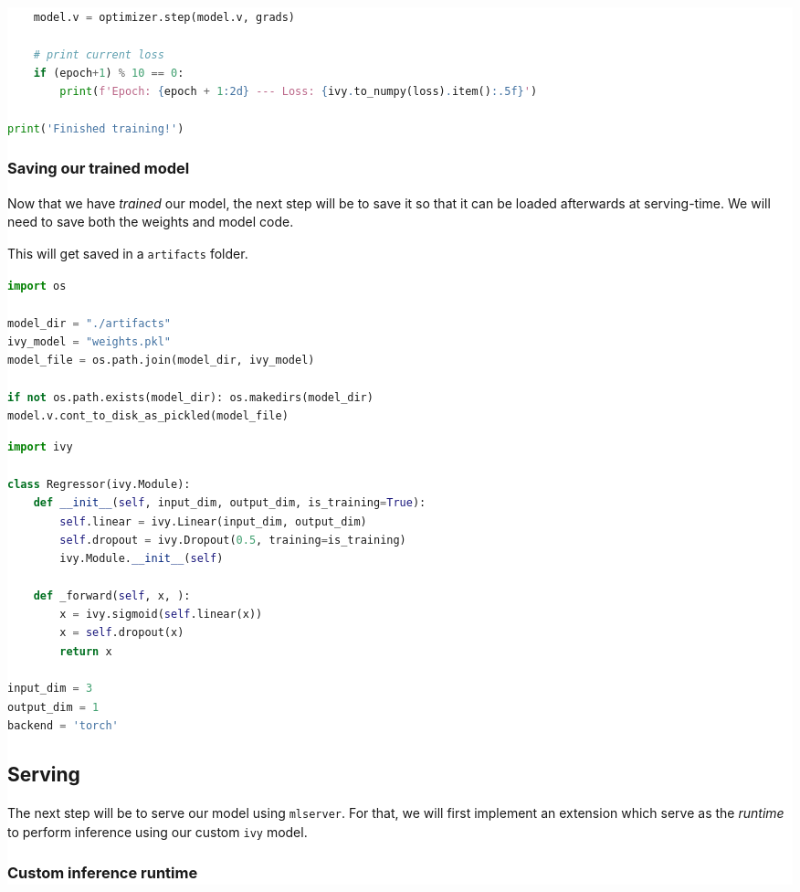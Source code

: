 ```python
    model.v = optimizer.step(model.v, grads)

    # print current loss
    if (epoch+1) % 10 == 0:
        print(f'Epoch: {epoch + 1:2d} --- Loss: {ivy.to_numpy(loss).item():.5f}')
        
print('Finished training!')
```

### Saving our trained model

Now that we have _trained_ our model, the next step will be to save it so that it can be loaded afterwards at serving-time.
We will need to save both the weights and model code.

This will get saved in a `artifacts` folder.

```python
import os

model_dir = "./artifacts"
ivy_model = "weights.pkl"
model_file = os.path.join(model_dir, ivy_model)

if not os.path.exists(model_dir): os.makedirs(model_dir)
model.v.cont_to_disk_as_pickled(model_file)
```
```python
import ivy

class Regressor(ivy.Module):
    def __init__(self, input_dim, output_dim, is_training=True):
        self.linear = ivy.Linear(input_dim, output_dim)
        self.dropout = ivy.Dropout(0.5, training=is_training)
        ivy.Module.__init__(self)

    def _forward(self, x, ):
        x = ivy.sigmoid(self.linear(x))
        x = self.dropout(x)
        return x

input_dim = 3
output_dim = 1
backend = 'torch'
```

## Serving

The next step will be to serve our model using `mlserver`.
For that, we will first implement an extension which serve as the _runtime_ to perform inference using our custom `ivy` model.

### Custom inference runtime
